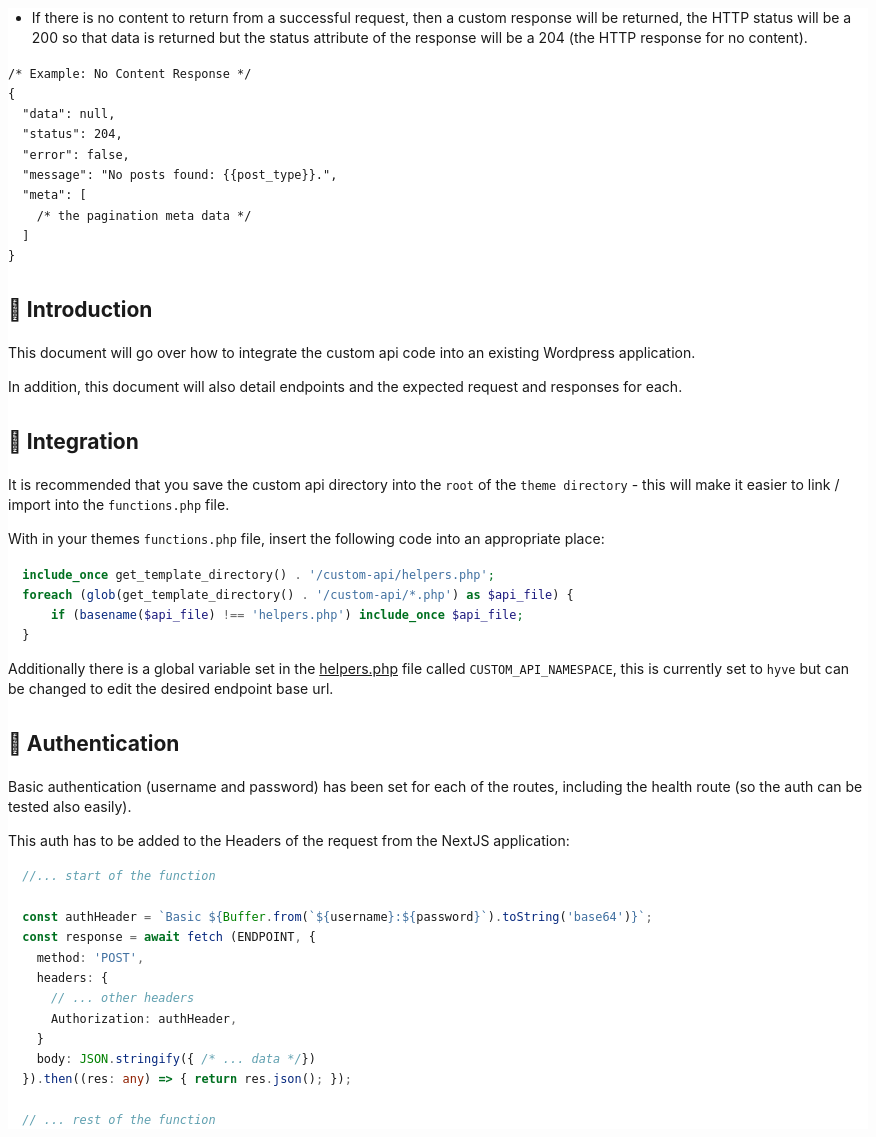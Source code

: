 - If there is no content to return from a successful request, then a custom response will be returned, the HTTP status will be a 200 so that data is returned but the status attribute of the response will be a 204 (the HTTP response for no content).

```jsonc
/* Example: No Content Response */
{
  "data": null,
  "status": 204,
  "error": false,
  "message": "No posts found: {{post_type}}.",
  "meta": [
    /* the pagination meta data */
  ]
}
```

## 📘 Introduction

This document will go over how to integrate the custom api code into an existing Wordpress application.

In addition, this document will also detail endpoints and the expected request and responses for each.

## 🧩 Integration

It is recommended that you save the custom api directory into the `root` of the `theme directory` - this will make it easier to link / import into the `functions.php` file.

With in your themes `functions.php` file, insert the following code into an appropriate place:

```php
  include_once get_template_directory() . '/custom-api/helpers.php';
  foreach (glob(get_template_directory() . '/custom-api/*.php') as $api_file) {
	  if (basename($api_file) !== 'helpers.php') include_once $api_file;
  }
```

Additionally there is a global variable set in the [helpers.php](./helpers.php) file called `CUSTOM_API_NAMESPACE`, this is currently set to `hyve` but can be changed to edit the desired endpoint base url.

## 🔐 Authentication

Basic authentication (username and password) has been set for each of the routes, including the health route (so the auth can be tested also easily).

This auth has to be added to the Headers of the request from the NextJS application:

```typescript
  //... start of the function

  const authHeader = `Basic ${Buffer.from(`${username}:${password}`).toString('base64')}`;
  const response = await fetch (ENDPOINT, {
    method: 'POST',
    headers: {
      // ... other headers
      Authorization: authHeader,
    }
    body: JSON.stringify({ /* ... data */})
  }).then((res: any) => { return res.json(); });

  // ... rest of the function
```
